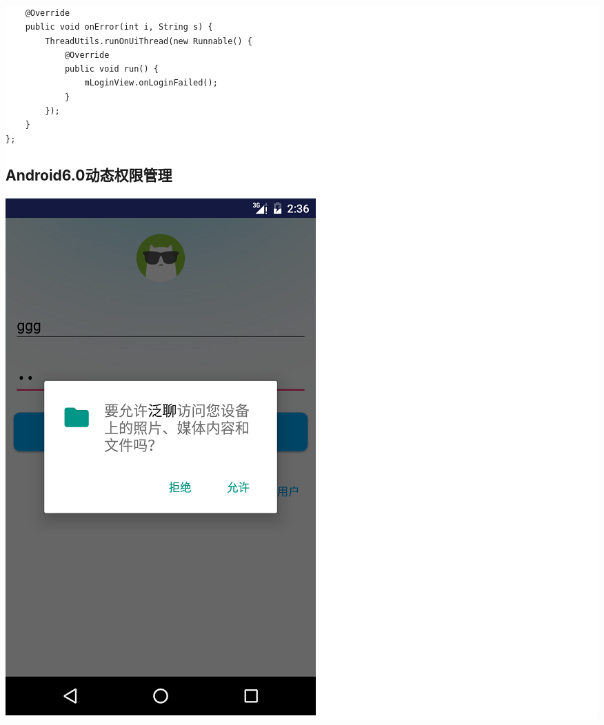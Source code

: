         @Override
        public void onError(int i, String s) {
            ThreadUtils.runOnUiThread(new Runnable() {
                @Override
                public void run() {
                    mLoginView.onLoginFailed();
                }
            });
        }
    };



## Android6.0动态权限管理 ##
![登录界面2](img/login2.png)

